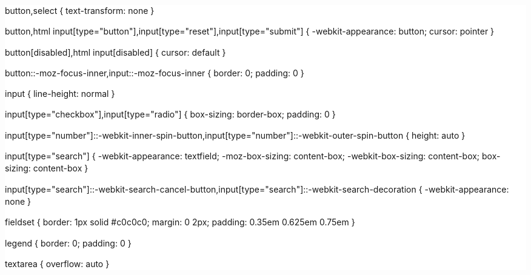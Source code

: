 button,select {
    text-transform: none
}

button,html input[type="button"],input[type="reset"],input[type="submit"] {
    -webkit-appearance: button;
    cursor: pointer
}

button[disabled],html input[disabled] {
    cursor: default
}

button::-moz-focus-inner,input::-moz-focus-inner {
    border: 0;
    padding: 0
}

input {
    line-height: normal
}

input[type="checkbox"],input[type="radio"] {
    box-sizing: border-box;
    padding: 0
}

input[type="number"]::-webkit-inner-spin-button,input[type="number"]::-webkit-outer-spin-button {
    height: auto
}

input[type="search"] {
    -webkit-appearance: textfield;
    -moz-box-sizing: content-box;
    -webkit-box-sizing: content-box;
    box-sizing: content-box
}

input[type="search"]::-webkit-search-cancel-button,input[type="search"]::-webkit-search-decoration {
    -webkit-appearance: none
}

fieldset {
    border: 1px solid #c0c0c0;
    margin: 0 2px;
    padding: 0.35em 0.625em 0.75em
}

legend {
    border: 0;
    padding: 0
}

textarea {
    overflow: auto
}
